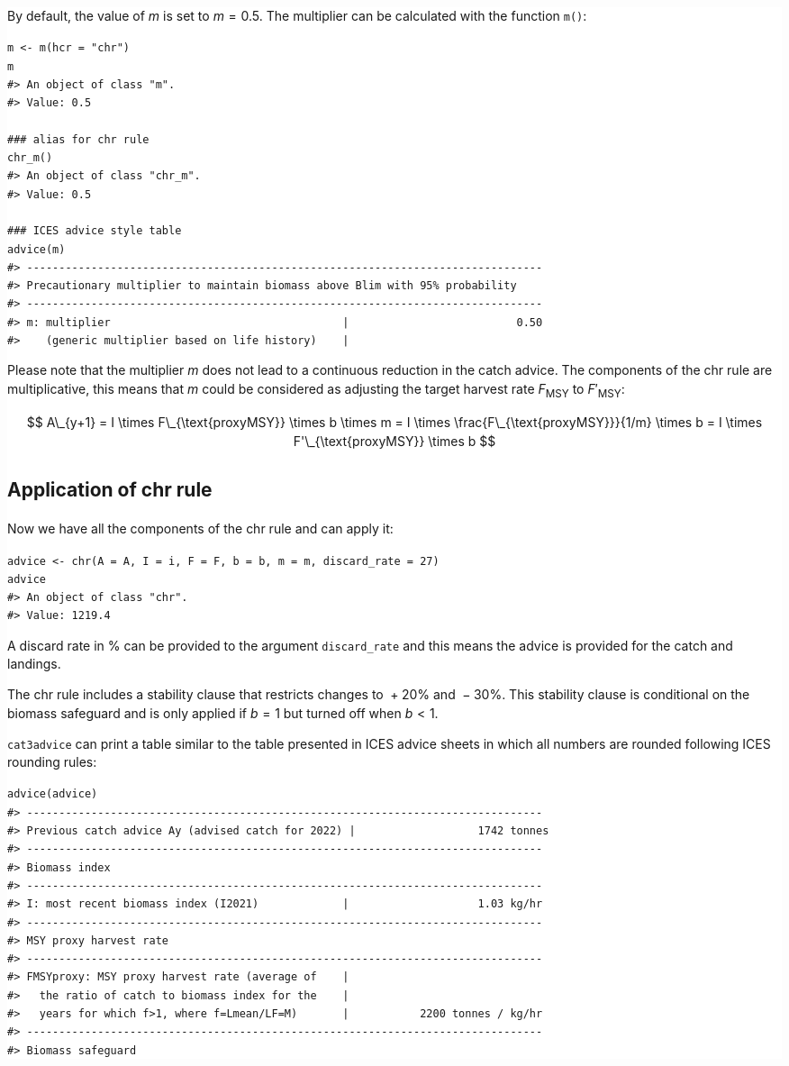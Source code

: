By default, the value of *m* is set to *m* = 0.5. The multiplier can be
calculated with the function `m()`:

    m <- m(hcr = "chr")
    m
    #> An object of class "m".
    #> Value: 0.5

    ### alias for chr rule
    chr_m()
    #> An object of class "chr_m".
    #> Value: 0.5

    ### ICES advice style table
    advice(m)
    #> --------------------------------------------------------------------------------
    #> Precautionary multiplier to maintain biomass above Blim with 95% probability
    #> --------------------------------------------------------------------------------
    #> m: multiplier                                    |                          0.50
    #>    (generic multiplier based on life history)    |

Please note that the multiplier *m* does not lead to a continuous
reduction in the catch advice. The components of the chr rule are
multiplicative, this means that *m* could be considered as adjusting the
target harvest rate *F*<sub>MSY</sub> to *F*′<sub>MSY</sub>:

$$
A\_{y+1} = I \times F\_{\text{proxyMSY}} \times b \times m = I \times \frac{F\_{\text{proxyMSY}}}{1/m} \times b = I \times F'\_{\text{proxyMSY}} \times b
$$

## Application of chr rule

Now we have all the components of the chr rule and can apply it:

    advice <- chr(A = A, I = i, F = F, b = b, m = m, discard_rate = 27)
    advice
    #> An object of class "chr".
    #> Value: 1219.4

A discard rate in % can be provided to the argument `discard_rate` and
this means the advice is provided for the catch and landings.

The chr rule includes a stability clause that restricts changes to
 + 20% and  − 30%. This stability clause is conditional on the biomass
safeguard and is only applied if *b* = 1 but turned off when *b* &lt; 1.

`cat3advice` can print a table similar to the table presented in ICES
advice sheets in which all numbers are rounded following ICES rounding
rules:

    advice(advice)
    #> --------------------------------------------------------------------------------
    #> Previous catch advice Ay (advised catch for 2022) |                   1742 tonnes
    #> --------------------------------------------------------------------------------
    #> Biomass index
    #> --------------------------------------------------------------------------------
    #> I: most recent biomass index (I2021)             |                    1.03 kg/hr
    #> --------------------------------------------------------------------------------
    #> MSY proxy harvest rate
    #> --------------------------------------------------------------------------------
    #> FMSYproxy: MSY proxy harvest rate (average of    | 
    #>   the ratio of catch to biomass index for the    | 
    #>   years for which f>1, where f=Lmean/LF=M)       |           2200 tonnes / kg/hr
    #> --------------------------------------------------------------------------------
    #> Biomass safeguard